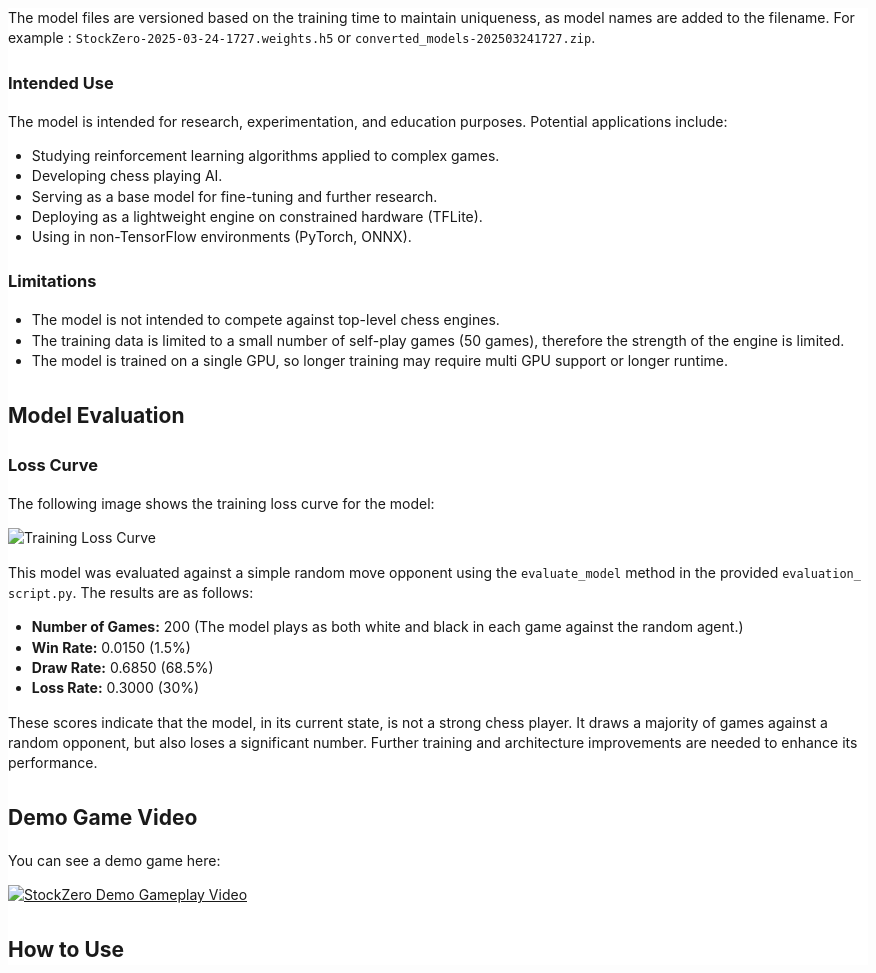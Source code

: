 The model files are versioned based on the training time to maintain uniqueness, as model names are added to the filename.
For example : `StockZero-2025-03-24-1727.weights.h5` or `converted_models-202503241727.zip`.

### Intended Use

The model is intended for research, experimentation, and education purposes. Potential applications include:

* Studying reinforcement learning algorithms applied to complex games.
* Developing chess playing AI.
* Serving as a base model for fine-tuning and further research.
* Deploying as a lightweight engine on constrained hardware (TFLite).
* Using in non-TensorFlow environments (PyTorch, ONNX).

### Limitations

* The model is not intended to compete against top-level chess engines.
* The training data is limited to a small number of self-play games (50 games), therefore the strength of the engine is limited.
* The model is trained on a single GPU, so longer training may require multi GPU support or longer runtime.

## Model Evaluation

### Loss Curve

The following image shows the training loss curve for the model:

![Training Loss Curve](https://huggingface.co/nirajandhakal/StockZero/resolve/main/StockZero-v2%20model%20evaluation.png)

This model was evaluated against a simple random move opponent using the `evaluate_model` method in the provided `evaluation_script.py`. The results are as follows:

* **Number of Games:** 200 (The model plays as both white and black in each game against the random agent.)
* **Win Rate:** 0.0150 (1.5%)
* **Draw Rate:** 0.6850 (68.5%)
* **Loss Rate:** 0.3000 (30%)

These scores indicate that the model, in its current state, is not a strong chess player. It draws a majority of games against a random opponent, but also loses a significant number. Further training and architecture improvements are needed to enhance its performance.

## Demo Game Video

You can see a demo game here:

[![StockZero Demo Gameplay Video](https://huggingface.co/nirajandhakal/StockZero-v2/resolve/main/demo_video_thumbnail.png)](https://huggingface.co/nirajandhakal/StockZero-v2/blob/main/v2-gameplay-svg-high-quality.mp4)

## How to Use
